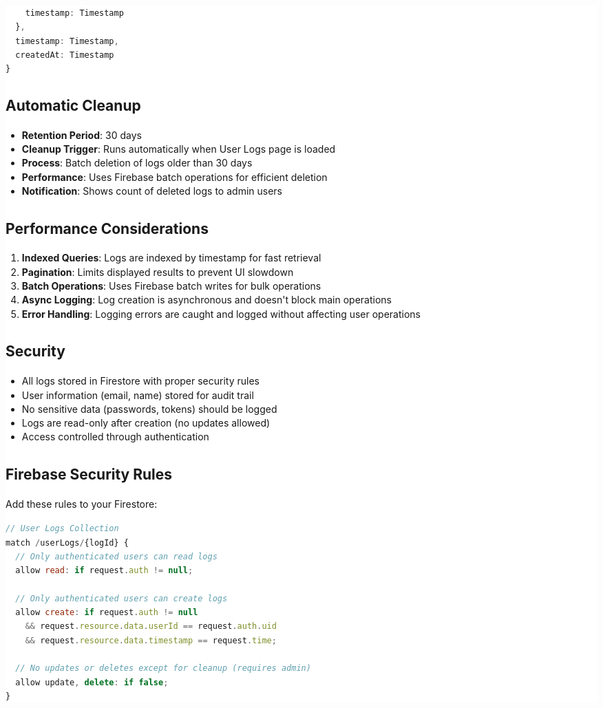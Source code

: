 ```javascript
    timestamp: Timestamp
  },
  timestamp: Timestamp,
  createdAt: Timestamp
}
```

## Automatic Cleanup

- **Retention Period**: 30 days
- **Cleanup Trigger**: Runs automatically when User Logs page is loaded
- **Process**: Batch deletion of logs older than 30 days
- **Performance**: Uses Firebase batch operations for efficient deletion
- **Notification**: Shows count of deleted logs to admin users

## Performance Considerations

1. **Indexed Queries**: Logs are indexed by timestamp for fast retrieval
2. **Pagination**: Limits displayed results to prevent UI slowdown
3. **Batch Operations**: Uses Firebase batch writes for bulk operations
4. **Async Logging**: Log creation is asynchronous and doesn't block main operations
5. **Error Handling**: Logging errors are caught and logged without affecting user operations

## Security

- All logs stored in Firestore with proper security rules
- User information (email, name) stored for audit trail
- No sensitive data (passwords, tokens) should be logged
- Logs are read-only after creation (no updates allowed)
- Access controlled through authentication

## Firebase Security Rules

Add these rules to your Firestore:

```javascript
// User Logs Collection
match /userLogs/{logId} {
  // Only authenticated users can read logs
  allow read: if request.auth != null;

  // Only authenticated users can create logs
  allow create: if request.auth != null
    && request.resource.data.userId == request.auth.uid
    && request.resource.data.timestamp == request.time;

  // No updates or deletes except for cleanup (requires admin)
  allow update, delete: if false;
}
```
